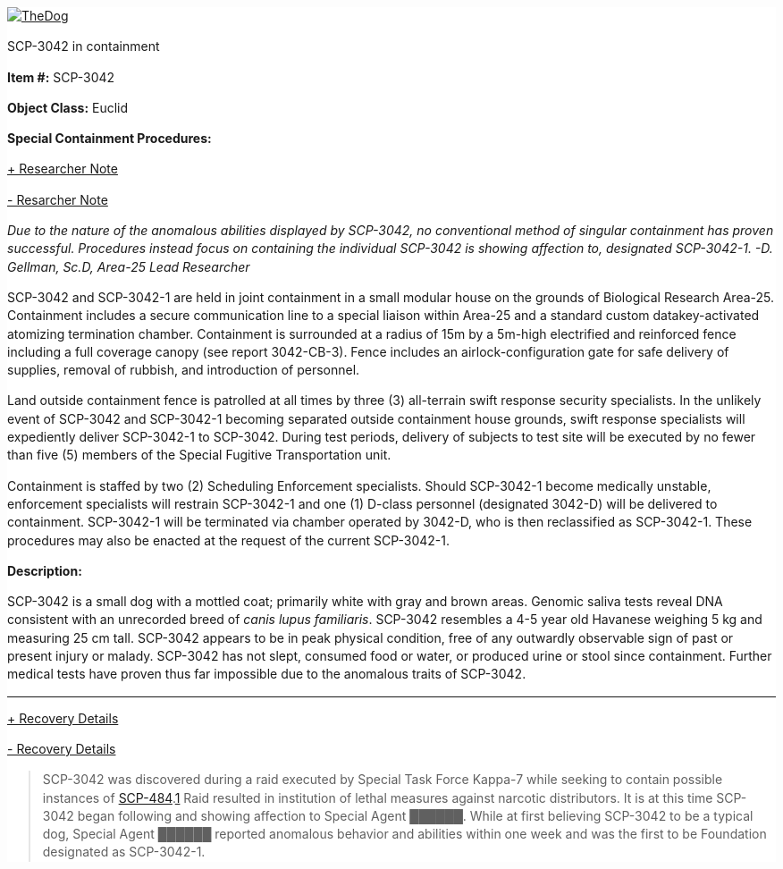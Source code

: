 [![TheDog](http://scp-wiki.wdfiles.com/local--resized-images/scp-3042/TheDog/medium.jpg)](http://scp-wiki.wdfiles.com/local--files/scp-3042/TheDog)

SCP-3042 in containment

**Item #:** SCP-3042

**Object Class:** Euclid

**Special Containment Procedures:**

[+ Researcher Note](javascript:;)

[\- Resarcher Note](javascript:;)

_Due to the nature of the anomalous abilities displayed by SCP-3042, no conventional method of singular containment has proven successful. Procedures instead focus on containing the individual SCP-3042 is showing affection to, designated SCP-3042-1. -D. Gellman, Sc.D, Area-25 Lead Researcher_

SCP-3042 and SCP-3042-1 are held in joint containment in a small modular house on the grounds of Biological Research Area-25. Containment includes a secure communication line to a special liaison within Area-25 and a standard custom datakey-activated atomizing termination chamber. Containment is surrounded at a radius of 15m by a 5m-high electrified and reinforced fence including a full coverage canopy (see report 3042-CB-3). Fence includes an airlock-configuration gate for safe delivery of supplies, removal of rubbish, and introduction of personnel.

Land outside containment fence is patrolled at all times by three (3) all-terrain swift response security specialists. In the unlikely event of SCP-3042 and SCP-3042-1 becoming separated outside containment house grounds, swift response specialists will expediently deliver SCP-3042-1 to SCP-3042. During test periods, delivery of subjects to test site will be executed by no fewer than five (5) members of the Special Fugitive Transportation unit.

Containment is staffed by two (2) Scheduling Enforcement specialists. Should SCP-3042-1 become medically unstable, enforcement specialists will restrain SCP-3042-1 and one (1) D-class personnel (designated 3042-D) will be delivered to containment. SCP-3042-1 will be terminated via chamber operated by 3042-D, who is then reclassified as SCP-3042-1. These procedures may also be enacted at the request of the current SCP-3042-1.

**Description:**

SCP-3042 is a small dog with a mottled coat; primarily white with gray and brown areas. Genomic saliva tests reveal DNA consistent with an unrecorded breed of _canis lupus familiaris_. SCP-3042 resembles a 4-5 year old Havanese weighing 5 kg and measuring 25 cm tall. SCP-3042 appears to be in peak physical condition, free of any outwardly observable sign of past or present injury or malady. SCP-3042 has not slept, consumed food or water, or produced urine or stool since containment. Further medical tests have proven thus far impossible due to the anomalous traits of SCP-3042.

* * *

[+ Recovery Details](javascript:;)

[\- Recovery Details](javascript:;)

> SCP-3042 was discovered during a raid executed by Special Task Force Kappa-7 while seeking to contain possible instances of [SCP-484](/scp-484).[1](javascript:;) Raid resulted in institution of lethal measures against narcotic distributors. It is at this time SCP-3042 began following and showing affection to Special Agent ██████. While at first believing SCP-3042 to be a typical dog, Special Agent ██████ reported anomalous behavior and abilities within one week and was the first to be Foundation designated as SCP-3042-1.
